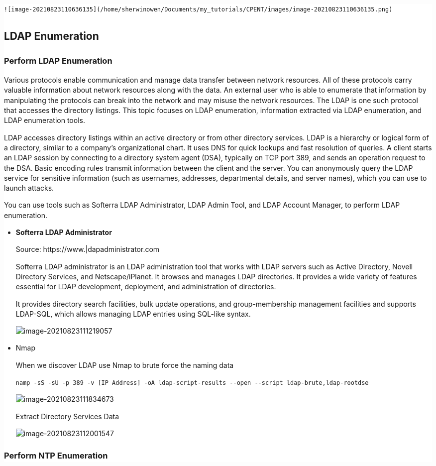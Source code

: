     ![image-20210823110636135](/home/sherwinowen/Documents/my_tutorials/CPENT/images/image-20210823110636135.png)

## LDAP Enumeration

### Perform LDAP Enumeration

Various protocols enable communication and manage data transfer between network resources. All  of these protocols carry valuable information about network resources along with the data. An external user who is able to enumerate that information by manipulating the protocols can break into the network and may misuse the network resources. The LDAP is one such protocol that accesses the directory listings. This topic focuses on LDAP enumeration, information extracted via LDAP enumeration, and LDAP enumeration tools.

LDAP accesses directory listings within an active directory or from other directory services. LDAP is a hierarchy or logical form of a directory, similar to a company’s organizational chart. It uses DNS for quick lookups and fast resolution of queries. A client starts an LDAP session by connecting to a directory system agent (DSA), typically on TCP port 389, and sends an operation request to the DSA. Basic encoding rules transmit information between the client and the server. You can anonymously query the LDAP service for sensitive information (such as usernames, addresses, departmental details, and server names), which you can use to launch attacks.

You can use tools such as Softerra LDAP Administrator, LDAP Admin Tool, and LDAP Account Manager, to perform LDAP enumeration.

- **Softerra LDAP Administrator**

  Source: https://www.|dapadministrator.com

  Softerra LDAP administrator is an LDAP administration tool that works with LDAP servers such as Active Directory, Novell Directory Services, and Netscape/iPlanet. It browses and manages LDAP directories. It provides a wide variety of features essential for LDAP development, deployment, and administration of directories.

  It provides directory search facilities, bulk update operations, and group-membership management facilities and supports LDAP-SQL, which allows managing LDAP entries using SQL-like syntax.

  ![image-20210823111219057](/home/sherwinowen/Documents/my_tutorials/CPENT/images/image-20210823111219057.png)

- Nmap

  When we discover LDAP use Nmap to brute force the naming data

  ```
  namp -sS -sU -p 389 -v [IP Address] -oA ldap-script-results --open --script ldap-brute,ldap-rootdse
  ```

   ![image-20210823111834673](/home/sherwinowen/Documents/my_tutorials/CPENT/images/image-20210823111834673.png)

  Extract Directory Services Data

  ![image-20210823112001547](/home/sherwinowen/Documents/my_tutorials/CPENT/images/image-20210823112001547.png)

### Perform NTP Enumeration
